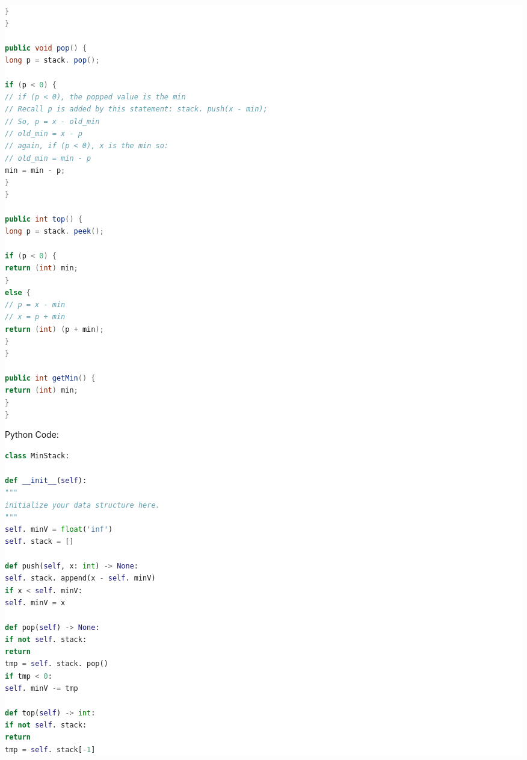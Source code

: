 ```java
}
}

public void pop() {
long p = stack. pop();

if (p < 0) {
// if (p < 0), the popped value is the min
// Recall p is added by this statement: stack. push(x - min);
// So, p = x - old_min
// old_min = x - p
// again, if (p < 0), x is the min so:
// old_min = min - p
min = min - p;
}
}

public int top() {
long p = stack. peek();

if (p < 0) {
return (int) min;
}
else {
// p = x - min
// x = p + min
return (int) (p + min);
}
}

public int getMin() {
return (int) min;
}
}
```

Python Code:

```python
class MinStack:

def __init__(self):
"""
initialize your data structure here.
"""
self. minV = float('inf')
self. stack = []

def push(self, x: int) -> None:
self. stack. append(x - self. minV)
if x < self. minV:
self. minV = x

def pop(self) -> None:
if not self. stack:
return
tmp = self. stack. pop()
if tmp < 0:
self. minV -= tmp

def top(self) -> int:
if not self. stack:
return
tmp = self. stack[-1]
```